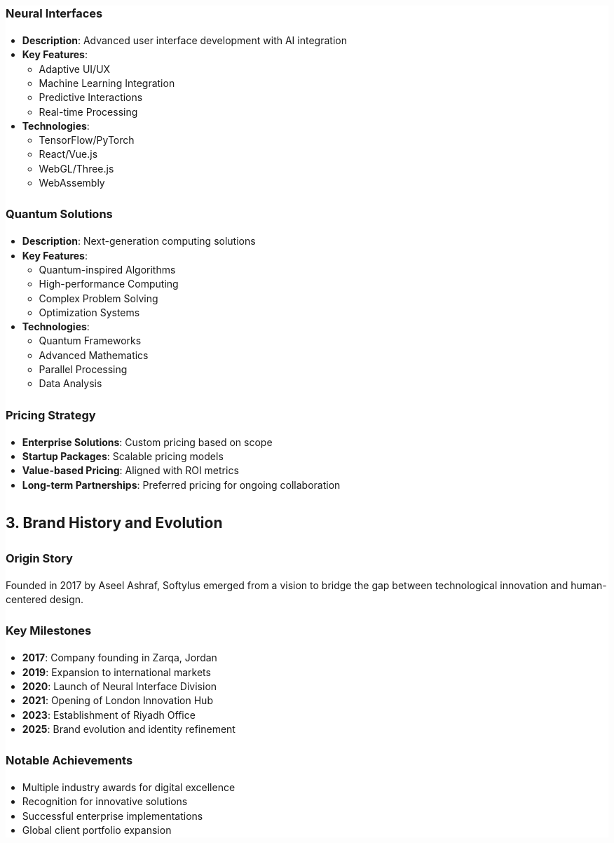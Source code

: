 ### Neural Interfaces
- **Description**: Advanced user interface development with AI integration
- **Key Features**:
  - Adaptive UI/UX
  - Machine Learning Integration
  - Predictive Interactions
  - Real-time Processing
- **Technologies**:
  - TensorFlow/PyTorch
  - React/Vue.js
  - WebGL/Three.js
  - WebAssembly

### Quantum Solutions
- **Description**: Next-generation computing solutions
- **Key Features**:
  - Quantum-inspired Algorithms
  - High-performance Computing
  - Complex Problem Solving
  - Optimization Systems
- **Technologies**:
  - Quantum Frameworks
  - Advanced Mathematics
  - Parallel Processing
  - Data Analysis

### Pricing Strategy
- **Enterprise Solutions**: Custom pricing based on scope
- **Startup Packages**: Scalable pricing models
- **Value-based Pricing**: Aligned with ROI metrics
- **Long-term Partnerships**: Preferred pricing for ongoing collaboration

## 3. Brand History and Evolution

### Origin Story
Founded in 2017 by Aseel Ashraf, Softylus emerged from a vision to bridge the gap between technological innovation and human-centered design.

### Key Milestones
- **2017**: Company founding in Zarqa, Jordan
- **2019**: Expansion to international markets
- **2020**: Launch of Neural Interface Division
- **2021**: Opening of London Innovation Hub
- **2023**: Establishment of Riyadh Office
- **2025**: Brand evolution and identity refinement

### Notable Achievements
- Multiple industry awards for digital excellence
- Recognition for innovative solutions
- Successful enterprise implementations
- Global client portfolio expansion
